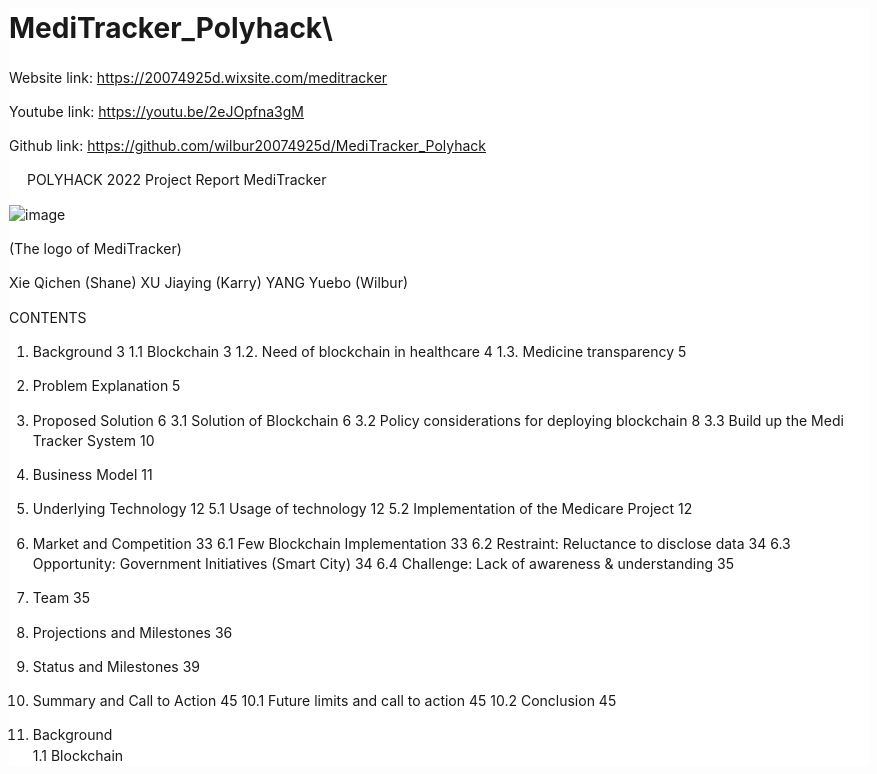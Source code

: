 # MediTracker_Polyhack\
Website link: https://20074925d.wixsite.com/meditracker

Youtube link: https://youtu.be/2eJOpfna3gM

Github link: https://github.com/wilbur20074925d/MediTracker_Polyhack


 
POLYHACK 2022 Project Report
MediTracker

![image](https://user-images.githubusercontent.com/71390197/171780761-b3252b68-9b18-4897-baf3-a337e6eee714.png)
 
(The logo of MediTracker)



Xie Qichen (Shane)
XU Jiaying (Karry)
YANG Yuebo (Wilbur)








CONTENTS

1.	Background	3
1.1 Blockchain	3
1.2. Need of blockchain in healthcare	4
1.3. Medicine transparency	5
2.	Problem Explanation	5
3.	Proposed Solution	6
3.1 Solution of Blockchain	6
3.2   Policy considerations for deploying blockchain	8
3.3 Build up the Medi Tracker System	10
4.	Business Model	11
5.	Underlying Technology	12
5.1 Usage of technology	12
5.2 Implementation of the Medicare Project	12
6.	Market and Competition	33
6.1 Few Blockchain Implementation	33
6.2 Restraint: Reluctance to disclose data	34
6.3 Opportunity: Government Initiatives (Smart City)	34
6.4 Challenge: Lack of awareness & understanding	35
7.	Team	35
8.	Projections and Milestones	36
9.	Status and Milestones	39
10.	Summary and Call to Action	45
10.1 Future limits and call to action	45
10.2 Conclusion	45

1.	Background     
1.1 Blockchain